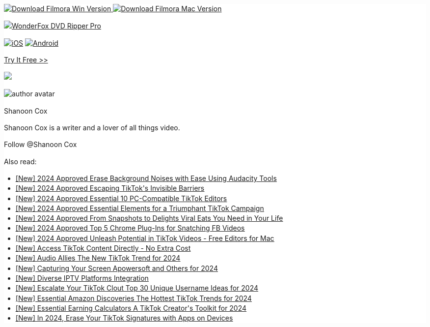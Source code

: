 [![Download Filmora Win Version](https://images.wondershare.com/filmora/guide/download-btn-win.jpg) ](https://tools.techidaily.com/wondershare/filmora/download/) [![Download Filmora Mac Version](https://images.wondershare.com/filmora/guide/download-btn-mac.jpg) ](https://tools.techidaily.com/wondershare/filmora/download/)


<a href="https://secure.2checkout.com/order/checkout.php?PRODS=3922934&QTY=1&AFFILIATE=108875&CART=1"><img src="https://secure.avangate.com/images/merchant/4b0a0290ad7df100b77e86839989a75e/products/ripperpro.png" border="0">WonderFox DVD Ripper Pro</a>

[![iOS](https://images.wondershare.com/assets/images-common/badges-apple.svg)](https://app.adjust.com/w06dr6m%5F19za1f6) [![Android](https://images.wondershare.com/assets/images-common/badges-google.svg) ](https://app.adjust.com/w06dr6m%5F19za1f6)

[Try It Free >>](https://tools.techidaily.com/wondershare/filmora/download/)


<a href="https://secure.2checkout.com/order/checkout.php?PRODS=4729320&QTY=1&AFFILIATE=108875&CART=1"><img src="https://secure.avangate.com/images/merchant/f7f07e7dab09533bc71247a5b29a7373/products/2_iDeviceMessageBox.png" border="0"></a>

![author avatar](https://images.wondershare.com/filmora/article-images/shannon-cox.jpg)

Shanoon Cox

Shanoon Cox is a writer and a lover of all things video.

Follow @Shanoon Cox

<span class="atpl-alsoreadstyle">Also read:</span>
<div><ul>
<li><a href="https://tiktok-video-recordings.techidaily.com/new-2024-approved-erase-background-noises-with-ease-using-audacity-tools/"><u>[New] 2024 Approved  Erase Background Noises with Ease Using Audacity Tools</u></a></li>
<li><a href="https://tiktok-video-recordings.techidaily.com/new-2024-approved-escaping-tiktoks-invisible-barriers/"><u>[New] 2024 Approved  Escaping TikTok's Invisible Barriers</u></a></li>
<li><a href="https://tiktok-video-recordings.techidaily.com/new-2024-approved-essential-10-pc-compatible-tiktok-editors/"><u>[New] 2024 Approved  Essential 10 PC-Compatible TikTok Editors</u></a></li>
<li><a href="https://tiktok-video-recordings.techidaily.com/new-2024-approved-essential-elements-for-a-triumphant-tiktok-campaign/"><u>[New] 2024 Approved  Essential Elements for a Triumphant TikTok Campaign</u></a></li>
<li><a href="https://tiktok-video-recordings.techidaily.com/new-2024-approved-from-snapshots-to-delights-viral-eats-you-need-in-your-life/"><u>[New] 2024 Approved  From Snapshots to Delights  Viral Eats You Need in Your Life</u></a></li>
<li><a href="https://facebook-clips.techidaily.com/new-2024-approved-top-5-chrome-plug-ins-for-snatching-fb-videos/"><u>[New] 2024 Approved  Top 5 Chrome Plug-Ins for Snatching FB Videos</u></a></li>
<li><a href="https://tiktok-video-recordings.techidaily.com/new-2024-approved-unleash-potential-in-tiktok-videos-free-editors-for-mac/"><u>[New] 2024 Approved  Unleash Potential in TikTok Videos - Free Editors for Mac</u></a></li>
<li><a href="https://tiktok-video-recordings.techidaily.com/new-access-tiktok-content-directly-no-extra-cost/"><u>[New] Access TikTok Content Directly - No Extra Cost</u></a></li>
<li><a href="https://tiktok-video-recordings.techidaily.com/new-audio-allies-the-new-tiktok-trend-for-2024/"><u>[New] Audio Allies  The New TikTok Trend for 2024</u></a></li>
<li><a href="https://desktop-recording.techidaily.com/new-capturing-your-screen-apowersoft-and-others-for-2024/"><u>[New] Capturing Your Screen  Apowersoft and Others for 2024</u></a></li>
<li><a href="https://digital-screen-recording.techidaily.com/new-diverse-iptv-platforms-integration/"><u>[New] Diverse IPTV Platforms Integration</u></a></li>
<li><a href="https://tiktok-video-recordings.techidaily.com/new-escalate-your-tiktok-clout-top-30-unique-username-ideas-for-2024/"><u>[New] Escalate Your TikTok Clout  Top 30 Unique Username Ideas for 2024</u></a></li>
<li><a href="https://tiktok-video-recordings.techidaily.com/new-essential-amazon-discoveries-the-hottest-tiktok-trends-for-2024/"><u>[New] Essential Amazon Discoveries  The Hottest TikTok Trends for 2024</u></a></li>
<li><a href="https://tiktok-video-recordings.techidaily.com/new-essential-earning-calculators-a-tiktok-creators-toolkit-for-2024/"><u>[New] Essential Earning Calculators  A TikTok Creator's Toolkit for 2024</u></a></li>
<li><a href="https://tiktok-video-recordings.techidaily.com/new-in-2024-erase-your-tiktok-signatures-with-apps-on-devices/"><u>[New] In 2024, Erase Your TikTok Signatures with Apps on Devices</u></a></li>